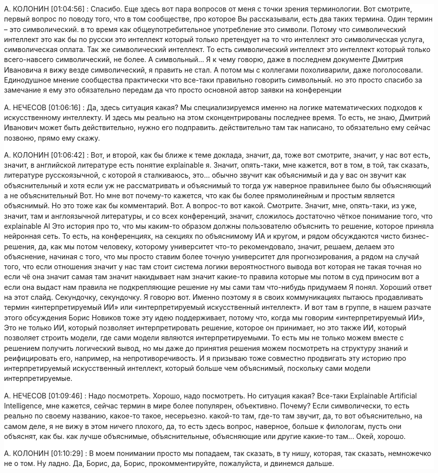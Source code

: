 А. КОЛОНИН [01:04:56]  : Спасибо. Еще здесь вот пара вопросов от меня с точки зрения терминологии. Вот смотрите, первый вопрос по поводу того, что в том сообществе, про которое Вы рассказывали, есть два таких термина. Один термин – это символический. в то время как общеупотребительное употребление это символи. Потому что символический интеллект это как бы по русски это интеллект который только претендует на то что интеллект это символическая услуга, символическая оплата. Так же символический интеллект. То есть символический интеллект это интеллект который только всего-навсего символический, не более. А символьный... Я к чему говорю, даже в последнем документе Дмитрия Ивановича я вижу везде символический, я править не стал. А потом мы с коллегами похоливарили, даже поголосовали. Единодушное мнение сообщества практически что все-таки правильно говорить символьный. но это просто спасибо за замечание я ему это обязательно передам да что просто основной автор заявки на конференции 

А. НЕЧЕСОВ [01:06:16]  : Да, здесь ситуация какая? Мы специализируемся именно на логике математических подходов к искусственному интеллекту. И здесь мы реально на этом сконцентрированы последнее время. То есть, не знаю, Дмитрий Иванович может быть действительно, нужно его подправить. действительно там так написано, то обязательно ему сейчас позвоню, прямо ему скажу. 

А. КОЛОНИН [01:06:42]  : Вот, и второй, как бы ближе к теме доклада, значит, да, тоже вот смотрите, значит, у нас вот есть, значит, в английской литературе есть понятие explainable я. Значит, опять-таки, мне кажется, вот в том, в той, так сказать, литературе русскоязычной, с которой я сталкиваюсь, это... обычно звучит как объяснимый и да у вас он звучит как объяснительный и хотя если уж не рассматривать и объяснимый то тогда уж наверное правильнее было бы объясняющий а не объяснительный Вот. Но мне вот почему-то кажется, что как бы более прямолинейным и простым является объяснимый. Но это тоже как бы комментарий. Вот. А вопрос-то вот какой. Смотрите. Значит, мне, опять-таки, из уже, значит, там и англоязычной литературы, и со всех конференций, значит, сложилось достаточно чёткое понимание того, что explainable AI Это история про то, что мы каким-то образом должны пользователю объяснить то решение, которое приняла нейронная сеть. То есть, на конференциях, на секциях по объяснимому ИА и кругом, и рядом обсуждаются чисто бизнес-решения, да, как мы потом человеку, которому университет что-то рекомендовало, значит, решаем, делаем это объяснение, начиная с того, что мы просто ставим более точную университет для прогнозирования, а рядом на случай того, что если отношения значит у нас там стоит система логики вероятностного вывода вот которая не такая точная но если чё она значит самая там значит накидывает нам значит какие-то правила которые мы потом в суд приносим вот а если она выдаст нам правила не подкрепляющие решение ну мы сами там что-нибудь придумаем Я понял. Хороший ответ на этот слайд. Секундочку, секундочку. Я говорю вот. Именно поэтому я в своих коммуникациях пытаюсь продавливать термин «интерпретируемый ИИ» или «интерпретируемый искусственный интеллект». И вот там в группе, в нашем разчате этого обсуждения Борис Новиков тоже эту идею поддерживает, потому что, когда мы говорим «интерпретируемый ИИ», Это не только ИИ, который позволяет интерпретировать решение, которое он принимает, но это также ИИ, который позволяет строить модели, где сами модели являются интерпретируемыми. То есть мы не только можем вместе с решением получить логический вывод, но мы даже до принятия решения можем посмотреть на структуру знаний и реифицировать его, например, на непротиворечивость. И я призываю тоже совместно продвигать эту историю про интерпретируемый искусственный интеллект, который больше чем объяснимый, поскольку сами модели интерпретируемые. 

А. НЕЧЕСОВ [01:09:46]  : Надо посмотреть. Хорошо, надо посмотреть. Но ситуация какая? Все-таки Explainable Artificial Intelligence, мне кажется, сейчас термин в мире более популярен, объективно. Почему? Если символически, то есть реально по своему названию, какое-то такое, несерьезно. какой-то там, где-то там звучит, да, то вот объяснительно, на самом деле, я не вижу в этом ничего плохого, да, то есть здесь вопрос, наверное, больше к филологам, пусть они объяснят, как бы. как лучше объяснимые, объяснительные, объясняющие или другие какие-то там... Окей, хорошо. 

А. КОЛОНИН [01:10:29]  : В моем понимании просто мы попадаем, так сказать, в ту нишу, которая, так сказать, немножечко не о том. Ну ладно. Да, Борис, да, Борис, прокомментируйте, пожалуйста, и двинемся дальше. 
